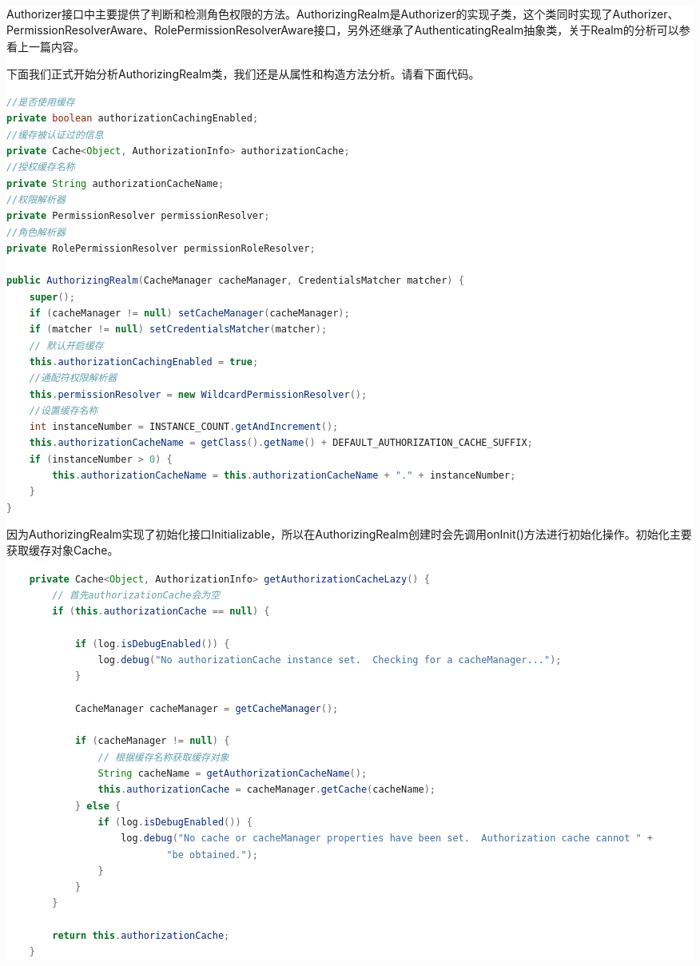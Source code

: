 Authorizer接口中主要提供了判断和检测角色权限的方法。AuthorizingRealm是Authorizer的实现子类，这个类同时实现了Authorizer、PermissionResolverAware、RolePermissionResolverAware接口，另外还继承了AuthenticatingRealm抽象类，关于Realm的分析可以参看上一篇内容。

下面我们正式开始分析AuthorizingRealm类，我们还是从属性和构造方法分析。请看下面代码。

```Java
//是否使用缓存
private boolean authorizationCachingEnabled;
//缓存被认证过的信息
private Cache<Object, AuthorizationInfo> authorizationCache;
//授权缓存名称
private String authorizationCacheName;
//权限解析器
private PermissionResolver permissionResolver;
//角色解析器
private RolePermissionResolver permissionRoleResolver;

public AuthorizingRealm(CacheManager cacheManager, CredentialsMatcher matcher) {
	super();
	if (cacheManager != null) setCacheManager(cacheManager);
	if (matcher != null) setCredentialsMatcher(matcher);
    // 默认开启缓存
	this.authorizationCachingEnabled = true;
    //通配符权限解析器
	this.permissionResolver = new WildcardPermissionResolver();
    //设置缓存名称
	int instanceNumber = INSTANCE_COUNT.getAndIncrement();
	this.authorizationCacheName = getClass().getName() + DEFAULT_AUTHORIZATION_CACHE_SUFFIX;
	if (instanceNumber > 0) {
		this.authorizationCacheName = this.authorizationCacheName + "." + instanceNumber;
	}
}
```

因为AuthorizingRealm实现了初始化接口Initializable，所以在AuthorizingRealm创建时会先调用onInit()方法进行初始化操作。初始化主要获取缓存对象Cache。

```Java
    private Cache<Object, AuthorizationInfo> getAuthorizationCacheLazy() {
        // 首先authorizationCache会为空
        if (this.authorizationCache == null) {

            if (log.isDebugEnabled()) {
                log.debug("No authorizationCache instance set.  Checking for a cacheManager...");
            }

            CacheManager cacheManager = getCacheManager();

            if (cacheManager != null) {
                // 根据缓存名称获取缓存对象
                String cacheName = getAuthorizationCacheName();
                this.authorizationCache = cacheManager.getCache(cacheName);
            } else {
                if (log.isDebugEnabled()) {
                    log.debug("No cache or cacheManager properties have been set.  Authorization cache cannot " +
                            "be obtained.");
                }
            }
        }

        return this.authorizationCache;
    }
```
